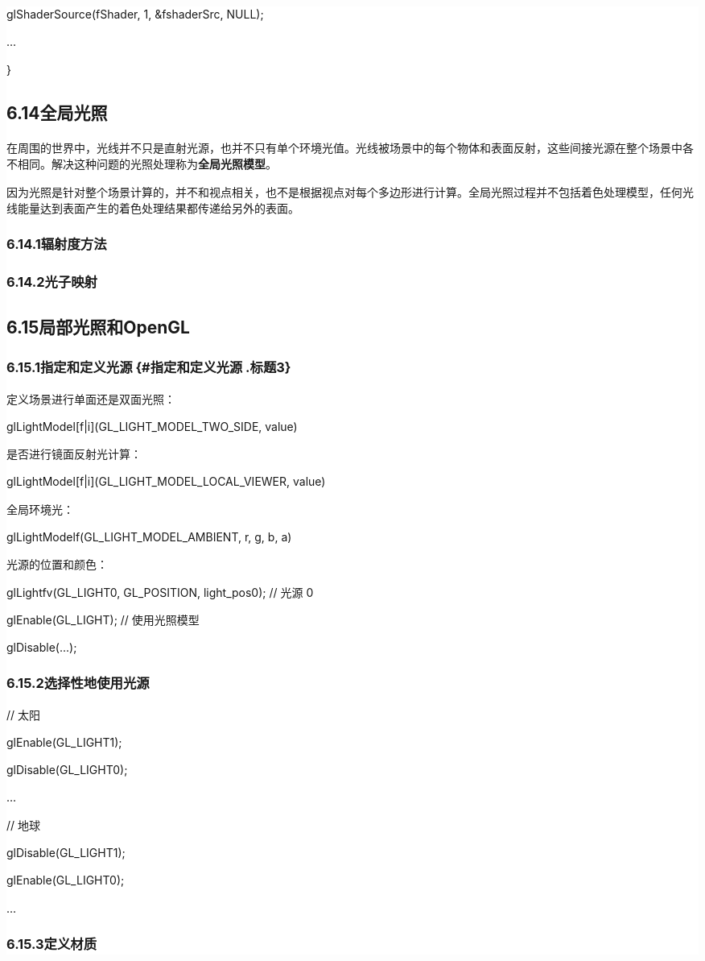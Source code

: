 glShaderSource(fShader, 1, &fshaderSrc, NULL);

...

}

## 6.14全局光照

在周围的世界中，光线并不只是直射光源，也并不只有单个环境光值。光线被场景中的每个物体和表面反射，这些间接光源在整个场景中各不相同。解决这种问题的光照处理称为**全局光照模型**。

因为光照是针对整个场景计算的，并不和视点相关，也不是根据视点对每个多边形进行计算。全局光照过程并不包括着色处理模型，任何光线能量达到表面产生的着色处理结果都传递给另外的表面。

### 6.14.1辐射度方法

### 6.14.2光子映射

## 6.15局部光照和OpenGL

### 6.15.1指定和定义光源 {#指定和定义光源 .标题3}

定义场景进行单面还是双面光照：

glLightModel\[f\|i\](GL_LIGHT_MODEL_TWO_SIDE, value)

是否进行镜面反射光计算：

glLightModel\[f\|i\](GL_LIGHT_MODEL_LOCAL_VIEWER, value)

全局环境光：

glLightModelf(GL_LIGHT_MODEL_AMBIENT, r, g, b, a)

光源的位置和颜色：

glLightfv(GL_LIGHT0, GL_POSITION, light_pos0); // 光源 0

glEnable(GL_LIGHT); // 使用光照模型

glDisable(...);

### 6.15.2选择性地使用光源

// 太阳

glEnable(GL_LIGHT1);

glDisable(GL_LIGHT0);

...

// 地球

glDisable(GL_LIGHT1);

glEnable(GL_LIGHT0);

...

### 6.15.3定义材质
